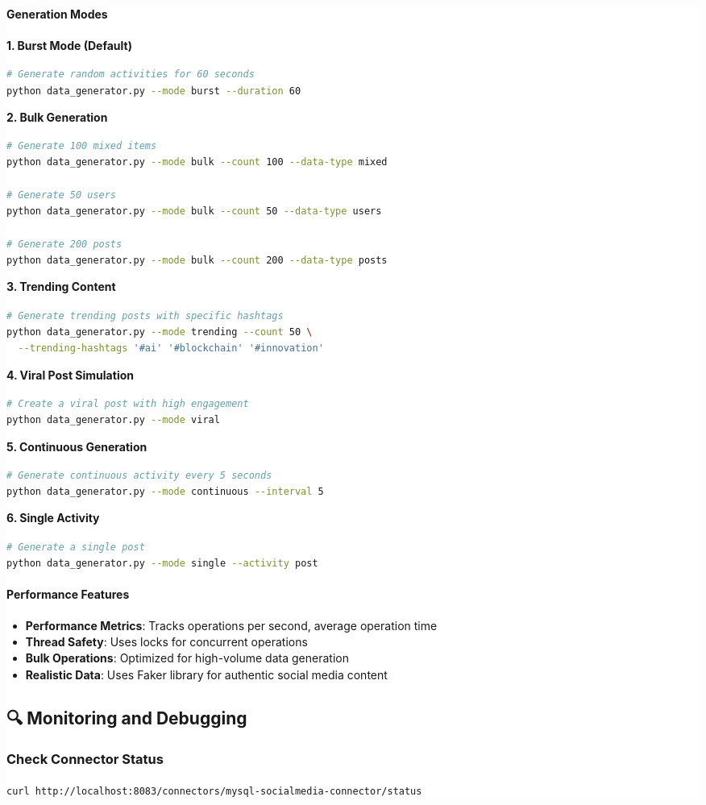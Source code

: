 #### Generation Modes

**1. Burst Mode (Default)**
```bash
# Generate random activities for 60 seconds
python data_generator.py --mode burst --duration 60
```

**2. Bulk Generation**
```bash
# Generate 100 mixed items
python data_generator.py --mode bulk --count 100 --data-type mixed

# Generate 50 users
python data_generator.py --mode bulk --count 50 --data-type users

# Generate 200 posts
python data_generator.py --mode bulk --count 200 --data-type posts
```

**3. Trending Content**
```bash
# Generate trending posts with specific hashtags
python data_generator.py --mode trending --count 50 \
  --trending-hashtags '#ai' '#blockchain' '#innovation'
```

**4. Viral Post Simulation**
```bash
# Create a viral post with high engagement
python data_generator.py --mode viral
```

**5. Continuous Generation**
```bash
# Generate continuous activity every 5 seconds
python data_generator.py --mode continuous --interval 5
```

**6. Single Activity**
```bash
# Generate a single post
python data_generator.py --mode single --activity post
```

#### Performance Features
- **Performance Metrics**: Tracks operations per second, average operation time
- **Thread Safety**: Uses locks for concurrent operations
- **Bulk Operations**: Optimized for high-volume data generation
- **Realistic Data**: Uses Faker library for authentic social media content

## 🔍 Monitoring and Debugging

### Check Connector Status
```bash
curl http://localhost:8083/connectors/mysql-socialmedia-connector/status
```
